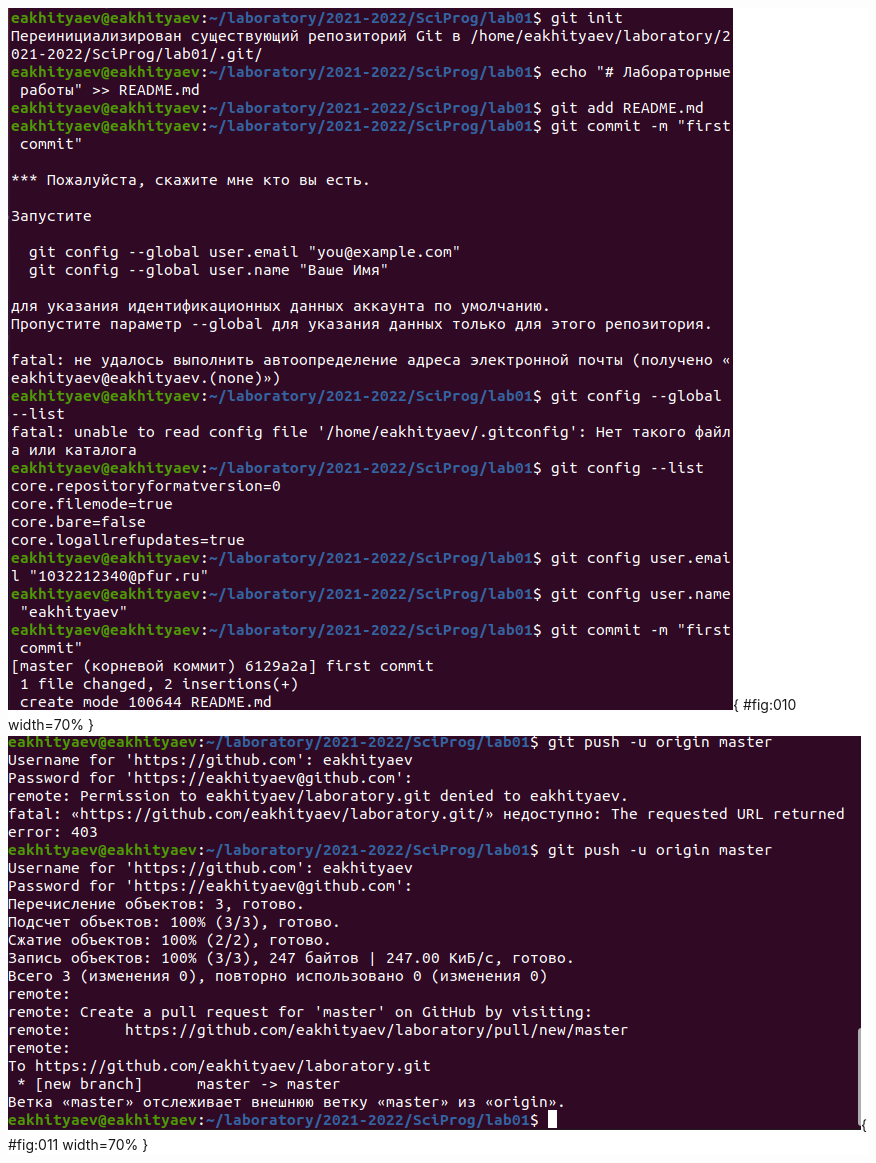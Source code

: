 ![Инициализация системы git](image/10.png){ #fig:010 width=70% }
![Создание первого коммита](image/11.png){ #fig:011 width=70% }